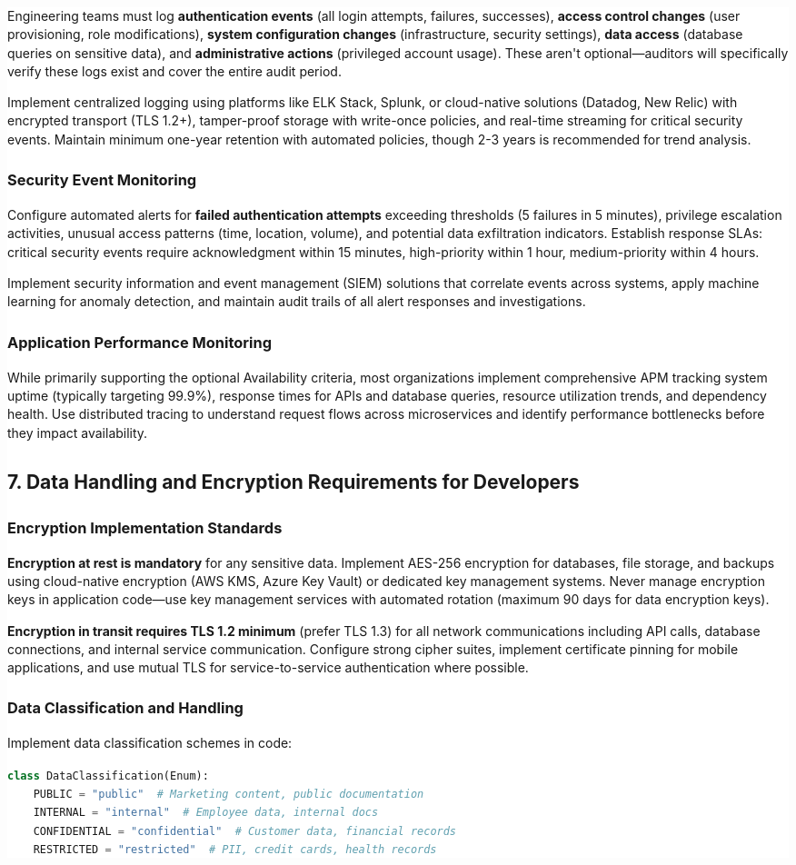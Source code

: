 Engineering teams must log **authentication events** (all login attempts, failures, successes), **access control changes** (user provisioning, role modifications), **system configuration changes** (infrastructure, security settings), **data access** (database queries on sensitive data), and **administrative actions** (privileged account usage). These aren't optional—auditors will specifically verify these logs exist and cover the entire audit period.

Implement centralized logging using platforms like ELK Stack, Splunk, or cloud-native solutions (Datadog, New Relic) with encrypted transport (TLS 1.2+), tamper-proof storage with write-once policies, and real-time streaming for critical security events. Maintain minimum one-year retention with automated policies, though 2-3 years is recommended for trend analysis.

### Security Event Monitoring

Configure automated alerts for **failed authentication attempts** exceeding thresholds (5 failures in 5 minutes), privilege escalation activities, unusual access patterns (time, location, volume), and potential data exfiltration indicators. Establish response SLAs: critical security events require acknowledgment within 15 minutes, high-priority within 1 hour, medium-priority within 4 hours.

Implement security information and event management (SIEM) solutions that correlate events across systems, apply machine learning for anomaly detection, and maintain audit trails of all alert responses and investigations.

### Application Performance Monitoring

While primarily supporting the optional Availability criteria, most organizations implement comprehensive APM tracking system uptime (typically targeting 99.9%), response times for APIs and database queries, resource utilization trends, and dependency health. Use distributed tracing to understand request flows across microservices and identify performance bottlenecks before they impact availability.

## 7. Data Handling and Encryption Requirements for Developers

### Encryption Implementation Standards

**Encryption at rest is mandatory** for any sensitive data. Implement AES-256 encryption for databases, file storage, and backups using cloud-native encryption (AWS KMS, Azure Key Vault) or dedicated key management systems. Never manage encryption keys in application code—use key management services with automated rotation (maximum 90 days for data encryption keys).

**Encryption in transit requires TLS 1.2 minimum** (prefer TLS 1.3) for all network communications including API calls, database connections, and internal service communication. Configure strong cipher suites, implement certificate pinning for mobile applications, and use mutual TLS for service-to-service authentication where possible.

### Data Classification and Handling

Implement data classification schemes in code:
```python
class DataClassification(Enum):
    PUBLIC = "public"  # Marketing content, public documentation
    INTERNAL = "internal"  # Employee data, internal docs
    CONFIDENTIAL = "confidential"  # Customer data, financial records
    RESTRICTED = "restricted"  # PII, credit cards, health records
```
